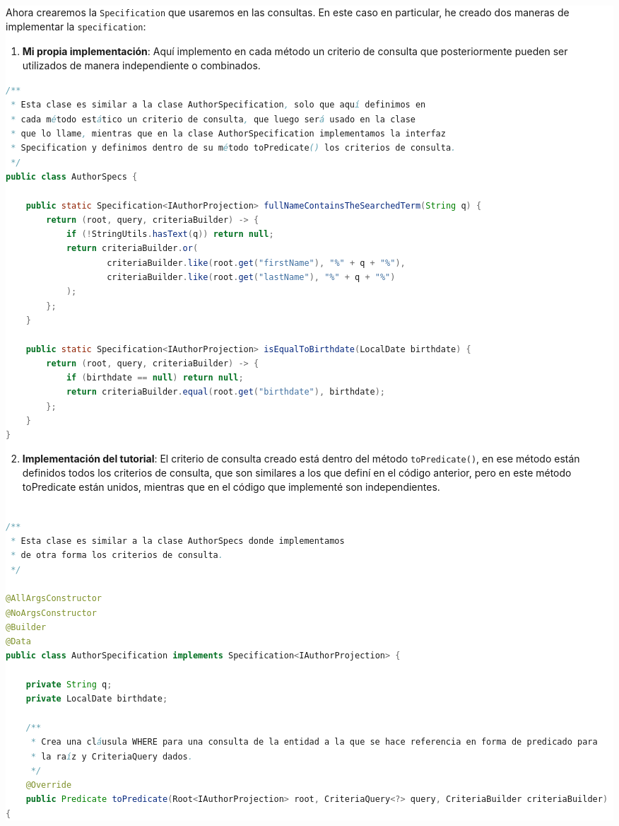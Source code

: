 Ahora crearemos la `Specification` que usaremos en las consultas. En este caso en particular, he creado dos maneras de
implementar la `specification`:

1. **Mi propia implementación**: Aquí implemento en cada método un criterio de consulta que posteriormente pueden ser
   utilizados de manera independiente o combinados.

````java
/**
 * Esta clase es similar a la clase AuthorSpecification, solo que aquí definimos en
 * cada método estático un criterio de consulta, que luego será usado en la clase
 * que lo llame, mientras que en la clase AuthorSpecification implementamos la interfaz
 * Specification y definimos dentro de su método toPredicate() los criterios de consulta.
 */
public class AuthorSpecs {

    public static Specification<IAuthorProjection> fullNameContainsTheSearchedTerm(String q) {
        return (root, query, criteriaBuilder) -> {
            if (!StringUtils.hasText(q)) return null;
            return criteriaBuilder.or(
                    criteriaBuilder.like(root.get("firstName"), "%" + q + "%"),
                    criteriaBuilder.like(root.get("lastName"), "%" + q + "%")
            );
        };
    }

    public static Specification<IAuthorProjection> isEqualToBirthdate(LocalDate birthdate) {
        return (root, query, criteriaBuilder) -> {
            if (birthdate == null) return null;
            return criteriaBuilder.equal(root.get("birthdate"), birthdate);
        };
    }
}
````

2. **Implementación del tutorial**: El criterio de consulta creado está dentro del método `toPredicate()`, en ese método
   están definidos todos los criterios de consulta, que son similares a los que definí en el código anterior, pero en
   este método toPredicate están unidos, mientras que en el código que implementé son independientes.

````java

/**
 * Esta clase es similar a la clase AuthorSpecs donde implementamos
 * de otra forma los criterios de consulta.
 */

@AllArgsConstructor
@NoArgsConstructor
@Builder
@Data
public class AuthorSpecification implements Specification<IAuthorProjection> {

    private String q;
    private LocalDate birthdate;

    /**
     * Crea una cláusula WHERE para una consulta de la entidad a la que se hace referencia en forma de predicado para
     * la raíz y CriteriaQuery dados.
     */
    @Override
    public Predicate toPredicate(Root<IAuthorProjection> root, CriteriaQuery<?> query, CriteriaBuilder criteriaBuilder) {
````